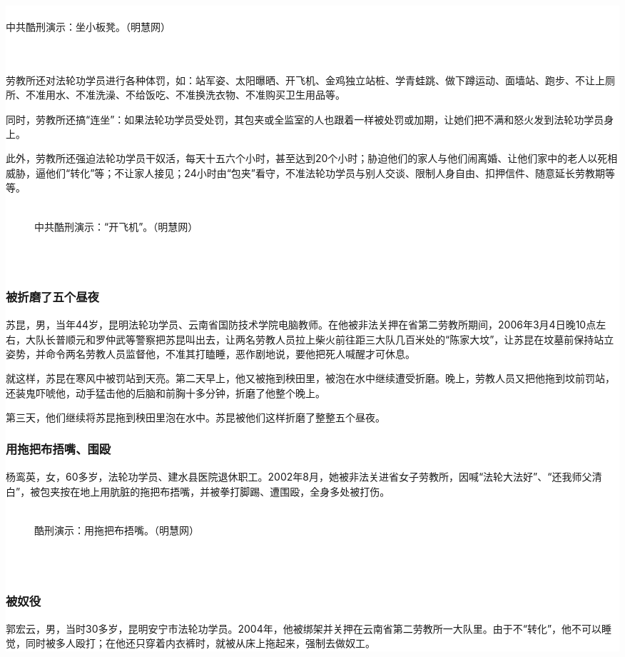    <img alt="" class="size-full wp-image-11203525" src="https://i.epochtimes.com/assets/uploads/2019/04/2011-1-1-xigemullaojiaosuo-02.jpg"/>
  </ok>
  <br/><figcaption class="wp-caption-text" id="caption-attachment-11203525">
   中共酷刑演示：坐小板凳。（明慧网）
  </figcaption><br/>
 </figure><br/>
 <p>
  劳教所还对法轮功学员进行各种体罚，如：站军姿、太阳曝晒、开飞机、金鸡独立站桩、学青蛙跳、做下蹲运动、面墙站、跑步、不让上厕所、不准用水、不准洗澡、不给饭吃、不准换洗衣物、不准购买卫生用品等。
 </p>
 <p>
  同时，劳教所还搞“连坐”：如果法轮功学员受处罚，其包夹或全监室的人也跟着一样被处罚或加期，让她们把不满和怒火发到法轮功学员身上。
 </p>
 <p>
  此外，劳教所还强迫法轮功学员干奴活，每天十五六个小时，甚至达到20个小时；胁迫他们的家人与他们闹离婚、让他们家中的老人以死相威胁，逼他们“转化”等；不让家人接见；24小时由“包夹”看守，不准法轮功学员与别人交谈、限制人身自由、扣押信件、随意延长劳教期等等。
 </p>
 <figure aria-describedby="caption-attachment-11203528" class="wp-caption aligncenter" id="attachment_11203528" style="width: 226px">
  <ok href="https://i.epochtimes.com/assets/uploads/2019/04/2004-10-20-heizuizi-05-1.jpg" target="_blank">
   <img alt="" class="wp-image-11203528" src="https://i.epochtimes.com/assets/uploads/2019/04/2004-10-20-heizuizi-05-1.jpg"/>
  </ok>
  <br/><figcaption class="wp-caption-text" id="caption-attachment-11203528">
   中共酷刑演示：“开飞机”。（明慧网）
  </figcaption><br/>
 </figure><br/>
 <h3>
  被折磨了五个昼夜
 </h3>
 <p>
  苏昆，男，当年44岁，昆明法轮功学员、云南省国防技术学院电脑教师。在他被非法关押在省第二劳教所期间，2006年3月4日晚10点左右，大队长普顺元和罗仲武等警察把苏昆叫出去，让两名劳教人员拉上柴火前往距三大队几百米处的“陈家大坟”，让苏昆在坟墓前保持站立姿势，并命令两名劳教人员监督他，不准其打瞌睡，恶作剧地说，要他把死人喊醒才可休息。
 </p>
 <p>
  就这样，苏昆在寒风中被罚站到天亮。第二天早上，他又被拖到秧田里，被泡在水中继续遭受折磨。晚上，劳教人员又把他拖到坟前罚站，还装鬼吓唬他，动手猛击他的后脑和前胸十多分钟，折磨了他整个晚上。
 </p>
 <p>
  第三天，他们继续将苏昆拖到秧田里泡在水中。苏昆被他们这样折磨了整整五个昼夜。
 </p>
 <h3>
  用拖把布捂嘴、围殴
 </h3>
 <p>
  杨鸾英，女，60多岁，法轮功学员、建水县医院退休职工。2002年8月，她被非法关进省女子劳教所，因喊“法轮大法好”、“还我师父清白”，被包夹按在地上用肮脏的拖把布捂嘴，并被拳打脚踢、遭围殴，全身多处被打伤。
 </p>
 <figure aria-describedby="caption-attachment-11203540" class="wp-caption aligncenter" id="attachment_11203540" style="width: 277px">
  <ok href="https://i.epochtimes.com/assets/uploads/2019/04/2004-10-20-heizuizi-15-2.jpg" target="_blank">
   <img alt="" class="wp-image-11203540" src="https://i.epochtimes.com/assets/uploads/2019/04/2004-10-20-heizuizi-15-2.jpg"/>
  </ok>
  <br/><figcaption class="wp-caption-text" id="caption-attachment-11203540">
   酷刑演示：用拖把布捂嘴。（明慧网）
  </figcaption><br/>
 </figure><br/>
 <h3>
  被奴役
 </h3>
 <p>
  郭宏云，男，当时30多岁，昆明安宁市法轮功学员。2004年，他被绑架并关押在云南省第二劳教所一大队里。由于不“转化”，他不可以睡觉，同时被多人殴打；在他还只穿着内衣裤时，就被从床上拖起来，强制去做奴工。